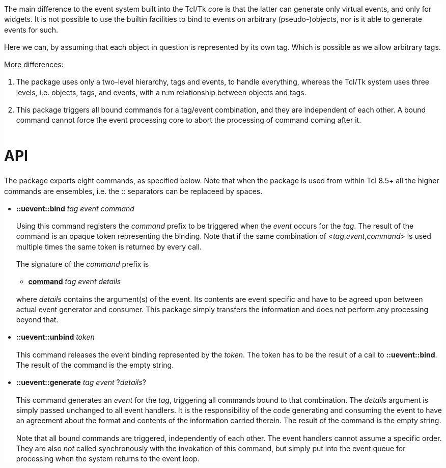 The main difference to the event system built into the Tcl/Tk core is that the
latter can generate only virtual events, and only for widgets. It is not
possible to use the builtin facilities to bind to events on arbitrary
(pseudo-)objects, nor is it able to generate events for such.

Here we can, by assuming that each object in question is represented by its own
tag. Which is possible as we allow arbitrary tags.

More differences:

  1. The package uses only a two-level hierarchy, tags and events, to handle
     everything, whereas the Tcl/Tk system uses three levels, i.e. objects,
     tags, and events, with a n:m relationship between objects and tags.

  1. This package triggers all bound commands for a tag/event combination, and
     they are independent of each other. A bound command cannot force the event
     processing core to abort the processing of command coming after it.

# <a name='section2'></a>API

The package exports eight commands, as specified below. Note that when the
package is used from within Tcl 8.5+ all the higher commands are ensembles, i.e.
the :: separators can be replaceed by spaces.

  - <a name='1'></a>__::uevent::bind__ *tag* *event* *command*

    Using this command registers the *command* prefix to be triggered when the
    *event* occurs for the *tag*. The result of the command is an opaque token
    representing the binding. Note that if the same combination of
    <*tag*,*event*,*command*> is used multiple times the same token is returned
    by every call.

    The signature of the *command* prefix is

      * <a name='2'></a>__[command](../../../../index.md#command)__ *tag* *event* *details*

    where *details* contains the argument(s) of the event. Its contents are
    event specific and have to be agreed upon between actual event generator and
    consumer. This package simply transfers the information and does not perform
    any processing beyond that.

  - <a name='3'></a>__::uevent::unbind__ *token*

    This command releases the event binding represented by the *token*. The
    token has to be the result of a call to __::uevent::bind__. The result of
    the command is the empty string.

  - <a name='4'></a>__::uevent::generate__ *tag* *event* ?*details*?

    This command generates an *event* for the *tag*, triggering all commands
    bound to that combination. The *details* argument is simply passed unchanged
    to all event handlers. It is the responsibility of the code generating and
    consuming the event to have an agreement about the format and contents of
    the information carried therein. The result of the command is the empty
    string.

    Note that all bound commands are triggered, independently of each other. The
    event handlers cannot assume a specific order. They are also *not* called
    synchronously with the invokation of this command, but simply put into the
    event queue for processing when the system returns to the event loop.
